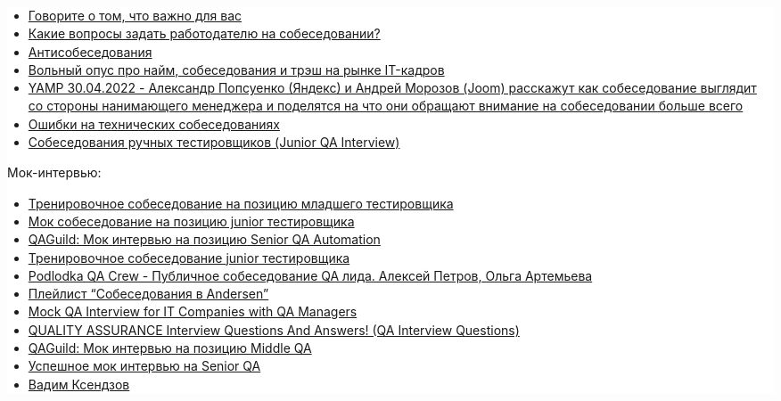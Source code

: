 * [Говорите о том, что важно для вас](https://t.me/shooandendlessagony/88)
* [Какие вопросы задать работодателю на собеседовании?](https://habr.com/ru/post/655631/)
* [Антисобеседования](https://habr.com/ru/post/417431/)
* [Вольный опус про найм, собеседования и трэш на рынке IT-кадров](https://habr.com/ru/post/414243/)
* [YAMP 30.04.2022 - Александр Попсуенко (Яндекс) и Андрей Морозов (Joom) расскажут как собеседование выглядит со стороны нанимающего менеджера и поделятся на что они обращают внимание на собеседовании больше всего](https://youtube.com/watch?v=n3OfjZxFo04\&t=9882s.)
* [Ошибки на технических собеседованиях](https://habr.com/ru/company/usetech/blog/667448/)
* [Собеседования ручных тестировщиков (Junior QA Interview)](https://www.youtube.com/https://youtube.com/watch?v=Rd9Z2K5160Q)

Мок-интервью:

* [Тренировочное собеседование на позицию младшего тестировщика](https://www.youtube.com/https://youtube.com/watch?v=fLJ1x16MHIc)
* [Мок собеседование на позицию junior тестировщика](https://www.youtube.com/https://youtube.com/watch?v=oSAIm6frBJA)
* [QAGuild: Мок интервью на позицию Senior QA Automation](https://www.youtube.com/https://youtube.com/watch?v=KqslEN0tiMM)
* [Тренировочное собеседование junior тестировщика](https://www.youtube.com/https://youtube.com/watch?v=KZgVzjpHC9I)
* [Podlodka QA Crew - Публичное собеседование QA лида. Алексей Петров, Ольга Артемьева](https://www.youtube.com/https://youtube.com/watch?v=PBjYqFNfLhw)
* [Плейлист “Собеседования в Andersen”](https://www.youtube.com/playlist?list=PLxGuQSFUcmKGVtwIdJoP51vqGuuPwVkeP)
* [Mock QA Interview for IT Companies with QA Managers](https://youtube.com/watch?v=L\_2jiucxOK4.)
* [QUALITY ASSURANCE Interview Questions And Answers! (QA Interview Questions)](https://www.youtube.com/https://youtube.com/watch?v=V3-hVT1oBB8)
* [QAGuild: Мок интервью на позицию Middle QA](https://www.youtube.com/https://youtube.com/watch?v=893iOnzQXMs)
* [Успешное мок интервью на Senior QA](https://youtube.com/watch?v=x\_ztPZc4LEU.)
* [Вадим Ксендзов](https://www.youtube.com/channel/UC6hNNlCXv1ZgdGpziNf83RA)
